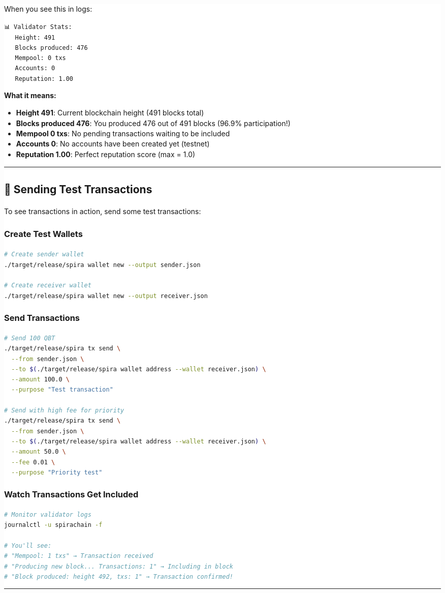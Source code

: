 When you see this in logs:
```
📊 Validator Stats:
   Height: 491
   Blocks produced: 476
   Mempool: 0 txs
   Accounts: 0
   Reputation: 1.00
```

**What it means:**
- **Height 491**: Current blockchain height (491 blocks total)
- **Blocks produced 476**: You produced 476 out of 491 blocks (96.9% participation!)
- **Mempool 0 txs**: No pending transactions waiting to be included
- **Accounts 0**: No accounts have been created yet (testnet)
- **Reputation 1.00**: Perfect reputation score (max = 1.0)

---

## 🎯 Sending Test Transactions

To see transactions in action, send some test transactions:

### Create Test Wallets
```bash
# Create sender wallet
./target/release/spira wallet new --output sender.json

# Create receiver wallet
./target/release/spira wallet new --output receiver.json
```

### Send Transactions
```bash
# Send 100 QBT
./target/release/spira tx send \
  --from sender.json \
  --to $(./target/release/spira wallet address --wallet receiver.json) \
  --amount 100.0 \
  --purpose "Test transaction"

# Send with high fee for priority
./target/release/spira tx send \
  --from sender.json \
  --to $(./target/release/spira wallet address --wallet receiver.json) \
  --amount 50.0 \
  --fee 0.01 \
  --purpose "Priority test"
```

### Watch Transactions Get Included
```bash
# Monitor validator logs
journalctl -u spirachain -f

# You'll see:
# "Mempool: 1 txs" → Transaction received
# "Producing new block... Transactions: 1" → Including in block
# "Block produced: height 492, txs: 1" → Transaction confirmed!
```

---